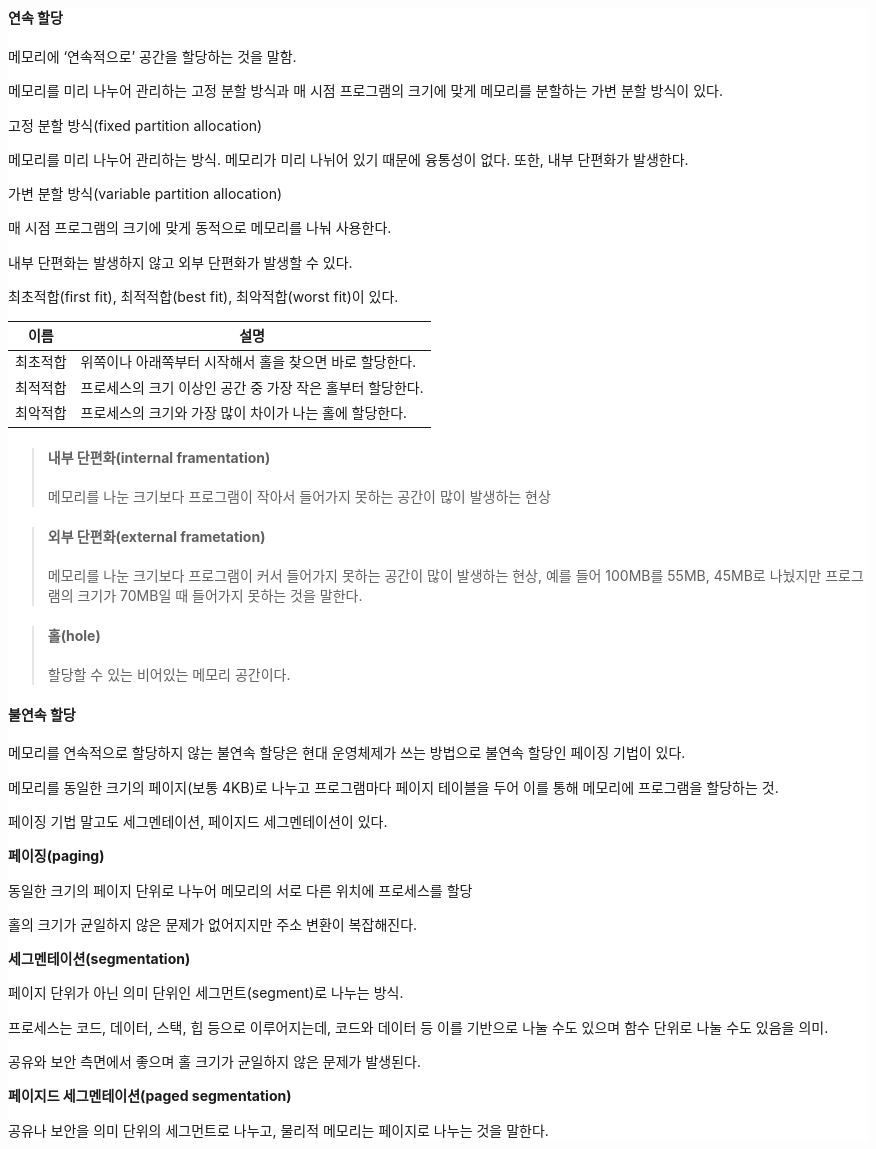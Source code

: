 #### 연속 할당

메모리에 ‘연속적으로’ 공간을 할당하는 것을 말함.

메모리를 미리 나누어 관리하는 고정 분할 방식과 매 시점 프로그램의 크기에 맞게 메모리를 분할하는 가변 분할 방식이 있다.

고정 분할 방식(fixed partition allocation)

메모리를 미리 나누어 관리하는 방식. 메모리가 미리 나뉘어 있기 때문에 융통성이 없다. 또한, 내부 단편화가 발생한다.

가변 분할 방식(variable partition allocation)

매 시점 프로그램의 크기에 맞게 동적으로 메모리를 나눠 사용한다.

내부 단편화는 발생하지 않고 외부 단편화가 발생할 수 있다.

최초적합(first fit), 최적적합(best fit), 최악적합(worst fit)이 있다. 

| 이름 | 설명 |
| --- | --- |
| 최초적합 | 위쪽이나 아래쪽부터 시작해서 홀을 찾으면 바로 할당한다. |
| 최적적합 | 프로세스의 크기 이상인 공간 중 가장 작은 홀부터 할당한다. |
| 최악적합 | 프로세스의 크기와 가장 많이 차이가 나는 홀에 할당한다. |

> #### 내부 단편화(internal framentation)
> 메모리를 나눈 크기보다 프로그램이 작아서 들어가지 못하는 공간이 많이 발생하는 현상

> #### 외부 단편화(external frametation)
> 메모리를 나눈 크기보다 프로그램이 커서 들어가지 못하는 공간이 많이 발생하는 현상, 예를 들어 100MB를 55MB, 45MB로 나눴지만 프로그램의 크기가 70MB일 때 들어가지 못하는 것을 말한다.

> #### 홀(hole)
> 할당할 수 있는 비어있는 메모리 공간이다.

#### 불연속 할당

메모리를 연속적으로 할당하지 않는 불연속 할당은 현대 운영체제가 쓰는 방법으로 불연속 할당인 페이징 기법이 있다.

메모리를 동일한 크기의 페이지(보통 4KB)로 나누고 프로그램마다 페이지 테이블을 두어 이를 통해 메모리에 프로그램을 할당하는 것.

페이징 기법 말고도 세그멘테이션, 페이지드 세그멘테이션이 있다.

**페이징(paging)**

동일한 크기의 페이지 단위로 나누어 메모리의 서로 다른 위치에 프로세스를 할당

홀의 크기가 균일하지 않은 문제가 없어지지만 주소 변환이 복잡해진다.

**세그멘테이션(segmentation)**

페이지 단위가 아닌 의미 단위인 세그먼트(segment)로 나누는 방식.

프로세스는 코드, 데이터, 스택, 힙 등으로 이루어지는데, 코드와 데이터 등 이를 기반으로 나눌 수도 있으며 함수 단위로 나눌 수도 있음을 의미.

공유와 보안 측면에서 좋으며 홀 크기가 균일하지 않은 문제가 발생된다.

**페이지드 세그멘테이션(paged segmentation)**

공유나 보안을 의미 단위의 세그먼트로 나누고, 물리적 메모리는 페이지로 나누는 것을 말한다.
